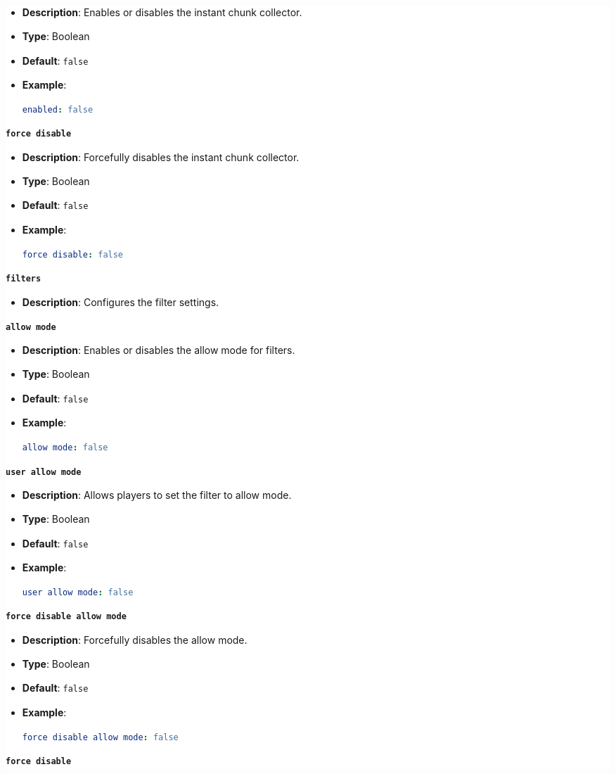 * **Description**: Enables or disables the instant chunk collector.
* **Type**: Boolean
* **Default**: `false`
*   **Example**:

    ```yaml
    enabled: false
    ```

**`force disable`**

* **Description**: Forcefully disables the instant chunk collector.
* **Type**: Boolean
* **Default**: `false`
*   **Example**:

    ```yaml
    force disable: false
    ```

**`filters`**

* **Description**: Configures the filter settings.

**`allow mode`**

* **Description**: Enables or disables the allow mode for filters.
* **Type**: Boolean
* **Default**: `false`
*   **Example**:

    ```yaml
    allow mode: false
    ```

**`user allow mode`**

* **Description**: Allows players to set the filter to allow mode.
* **Type**: Boolean
* **Default**: `false`
*   **Example**:

    ```yaml
    user allow mode: false
    ```

**`force disable allow mode`**

* **Description**: Forcefully disables the allow mode.
* **Type**: Boolean
* **Default**: `false`
*   **Example**:

    ```yaml
    force disable allow mode: false
    ```

**`force disable`**
